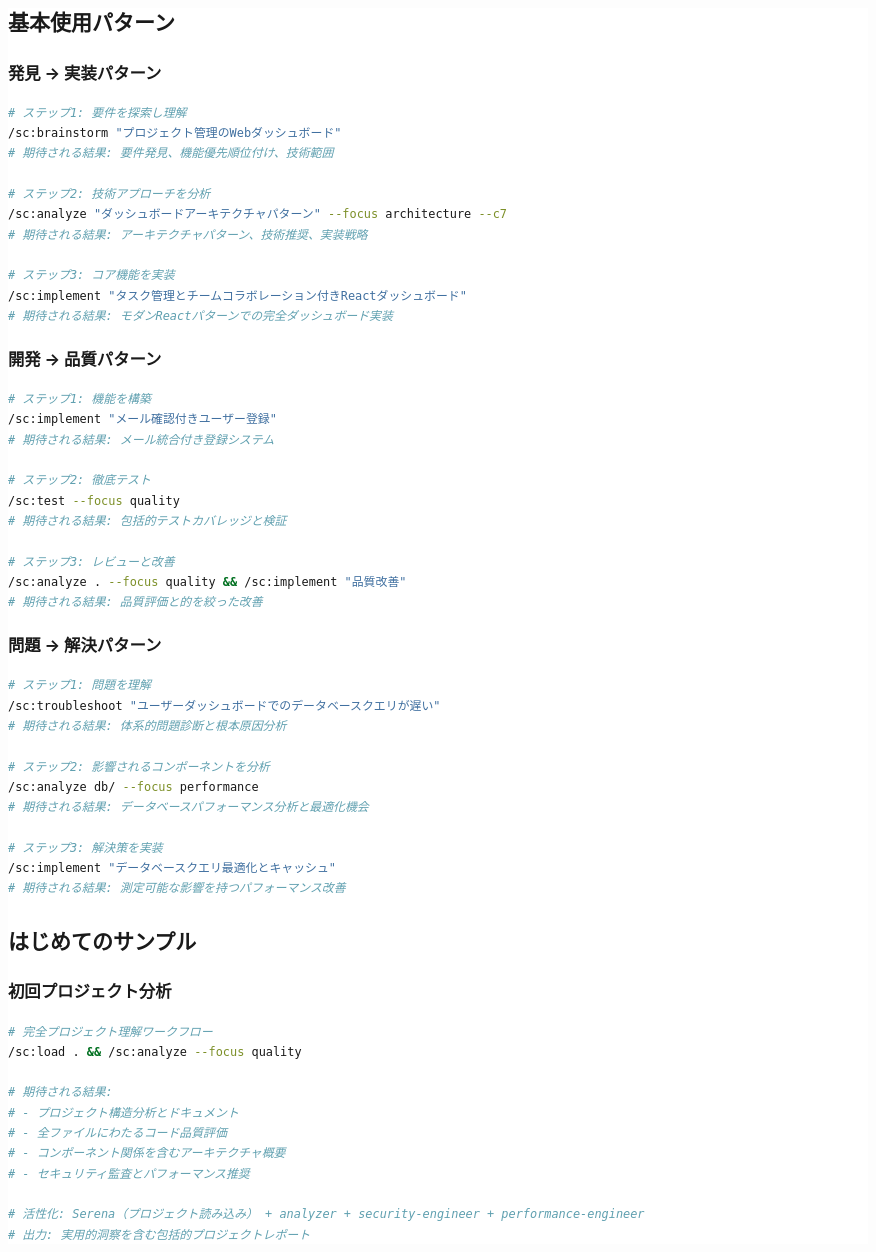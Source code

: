 ## 基本使用パターン

### 発見 → 実装パターン
```bash
# ステップ1: 要件を探索し理解
/sc:brainstorm "プロジェクト管理のWebダッシュボード"
# 期待される結果: 要件発見、機能優先順位付け、技術範囲

# ステップ2: 技術アプローチを分析
/sc:analyze "ダッシュボードアーキテクチャパターン" --focus architecture --c7
# 期待される結果: アーキテクチャパターン、技術推奨、実装戦略

# ステップ3: コア機能を実装
/sc:implement "タスク管理とチームコラボレーション付きReactダッシュボード"
# 期待される結果: モダンReactパターンでの完全ダッシュボード実装
```

### 開発 → 品質パターン
```bash
# ステップ1: 機能を構築
/sc:implement "メール確認付きユーザー登録"
# 期待される結果: メール統合付き登録システム

# ステップ2: 徹底テスト
/sc:test --focus quality
# 期待される結果: 包括的テストカバレッジと検証

# ステップ3: レビューと改善
/sc:analyze . --focus quality && /sc:implement "品質改善"
# 期待される結果: 品質評価と的を絞った改善
```

### 問題 → 解決パターン
```bash
# ステップ1: 問題を理解
/sc:troubleshoot "ユーザーダッシュボードでのデータベースクエリが遅い"
# 期待される結果: 体系的問題診断と根本原因分析

# ステップ2: 影響されるコンポーネントを分析
/sc:analyze db/ --focus performance
# 期待される結果: データベースパフォーマンス分析と最適化機会

# ステップ3: 解決策を実装
/sc:implement "データベースクエリ最適化とキャッシュ"
# 期待される結果: 測定可能な影響を持つパフォーマンス改善
```

## はじめてのサンプル

### 初回プロジェクト分析
```bash
# 完全プロジェクト理解ワークフロー
/sc:load . && /sc:analyze --focus quality

# 期待される結果:
# - プロジェクト構造分析とドキュメント
# - 全ファイルにわたるコード品質評価
# - コンポーネント関係を含むアーキテクチャ概要
# - セキュリティ監査とパフォーマンス推奨

# 活性化: Serena（プロジェクト読み込み） + analyzer + security-engineer + performance-engineer
# 出力: 実用的洞察を含む包括的プロジェクトレポート
```